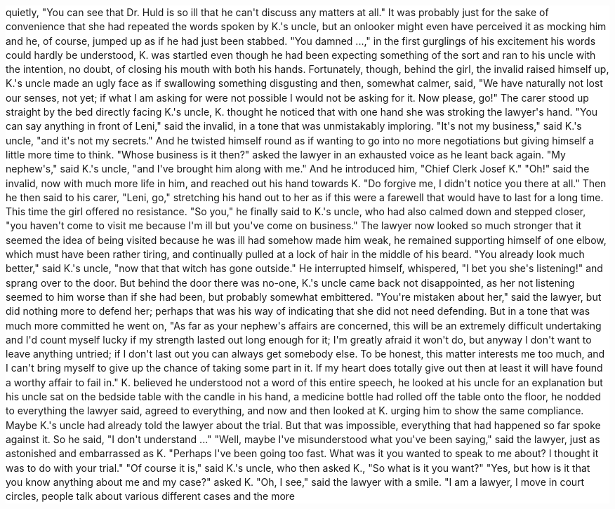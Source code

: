 quietly, "You can see that Dr. Huld is so ill that he can't discuss any
matters at all."  It was probably just for the sake of convenience that
she had repeated the words spoken by K.'s uncle, but an onlooker might
even have perceived it as mocking him and he, of course, jumped up as if
he had just been stabbed.  "You damned ...," in the first gurglings of
his excitement his words could hardly be understood, K. was startled
even though he had been expecting something of the sort and ran to his
uncle with the intention, no doubt, of closing his mouth with both his
hands.  Fortunately, though, behind the girl, the invalid raised himself
up, K.'s uncle made an ugly face as if swallowing something disgusting
and then, somewhat calmer, said, "We have naturally not lost our senses,
not yet; if what I am asking for were not possible I would not be asking
for it.  Now please, go!"  The carer stood up straight by the bed
directly facing K.'s uncle, K. thought he noticed that with one hand she
was stroking the lawyer's hand.  "You can say anything in front of
Leni," said the invalid, in a tone that was unmistakably imploring.
"It's not my business," said K.'s uncle, "and it's not my secrets."  And
he twisted himself round as if wanting to go into no more negotiations
but giving himself a little more time to think. "Whose business is it
then?" asked the lawyer in an exhausted voice as he leant back again.
"My nephew's," said K.'s uncle, "and I've brought him along with me."
And he introduced him, "Chief Clerk Josef K."  "Oh!" said the invalid,
now with much more life in him, and reached out his hand towards K.  "Do
forgive me, I didn't notice you there at all."  Then he then said to his
carer, "Leni, go," stretching his hand out to her as if this were a
farewell that would have to last for a long time.  This time the girl
offered no resistance.  "So you," he finally said to K.'s uncle, who had
also calmed down and stepped closer, "you haven't come to visit me
because I'm ill but you've come on business."  The lawyer now looked so
much stronger that it seemed the idea of being visited because he was
ill had somehow made him weak, he remained supporting himself of one
elbow, which must have been rather tiring, and continually pulled at a
lock of hair in the middle of his beard.  "You already look much
better," said K.'s uncle, "now that that witch has gone outside." He
interrupted himself, whispered, "I bet you she's listening!" and sprang
over to the door.  But behind the door there was no-one, K.'s uncle came
back not disappointed, as her not listening seemed to him worse than if
she had been, but probably somewhat embittered.  "You're mistaken about
her," said the lawyer, but did nothing more to defend her; perhaps that
was his way of indicating that she did not need defending.  But in a
tone that was much more committed he went on, "As far as your nephew's
affairs are concerned, this will be an extremely difficult undertaking
and I'd count myself lucky if my strength lasted out long enough for it;
I'm greatly afraid it won't do, but anyway I don't want to leave
anything untried; if I don't last out you can always get somebody else.
To be honest, this matter interests me too much, and I can't bring
myself to give up the chance of taking some part in it.  If my heart
does totally give out then at least it will have found a worthy affair
to fail in."  K. believed he understood not a word of this entire
speech, he looked at his uncle for an explanation but his uncle sat on
the bedside table with the candle in his hand, a medicine bottle had
rolled off the table onto the floor, he nodded to everything the lawyer
said, agreed to everything, and now and then looked at K. urging him to
show the same compliance.  Maybe K.'s uncle had already told the lawyer
about the trial.  But that was impossible, everything that had happened
so far spoke against it.  So he said,
"I don't understand ..."  "Well, maybe I've misunderstood what you've
been saying," said the lawyer, just as astonished and embarrassed as K.
"Perhaps I've been going too fast.  What was it you wanted to speak to
me about?  I thought it was to do with your trial."  "Of course it is,"
said K.'s uncle, who then asked K., "So what is it you want?"  "Yes, but
how is it that you know anything about me and my case?" asked K.  "Oh, I
see," said the lawyer with a smile.  "I am a lawyer, I move in court
circles, people talk about various different cases and the more